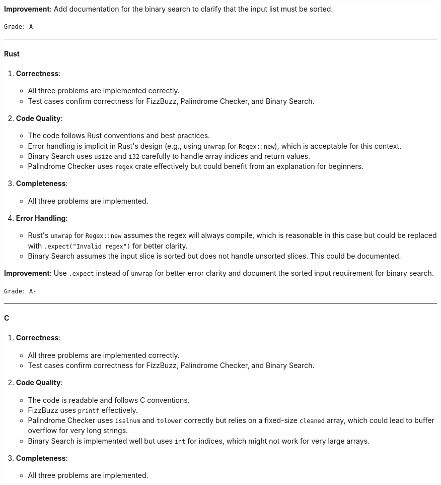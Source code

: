 **Improvement**: Add documentation for the binary search to clarify that the input list must be sorted.

```
Grade: A
```

---

#### **Rust**

1. **Correctness**:
   - All three problems are implemented correctly.
   - Test cases confirm correctness for FizzBuzz, Palindrome Checker, and Binary Search.

2. **Code Quality**:
   - The code follows Rust conventions and best practices.
   - Error handling is implicit in Rust's design (e.g., using `unwrap` for `Regex::new`), which is acceptable for this context.
   - Binary Search uses `usize` and `i32` carefully to handle array indices and return values.
   - Palindrome Checker uses `regex` crate effectively but could benefit from an explanation for beginners.

3. **Completeness**:
   - All three problems are implemented.

4. **Error Handling**:
   - Rust's `unwrap` for `Regex::new` assumes the regex will always compile, which is reasonable in this case but could be replaced with `.expect("Invalid regex")` for better clarity.
   - Binary Search assumes the input slice is sorted but does not handle unsorted slices. This could be documented.

**Improvement**: Use `.expect` instead of `unwrap` for better error clarity and document the sorted input requirement for binary search.

```
Grade: A-
```

---

#### **C**

1. **Correctness**:
   - All three problems are implemented correctly.
   - Test cases confirm correctness for FizzBuzz, Palindrome Checker, and Binary Search.

2. **Code Quality**:
   - The code is readable and follows C conventions.
   - FizzBuzz uses `printf` effectively.
   - Palindrome Checker uses `isalnum` and `tolower` correctly but relies on a fixed-size `cleaned` array, which could lead to buffer overflow for very long strings.
   - Binary Search is implemented well but uses `int` for indices, which might not work for very large arrays.

3. **Completeness**:
   - All three problems are implemented.
